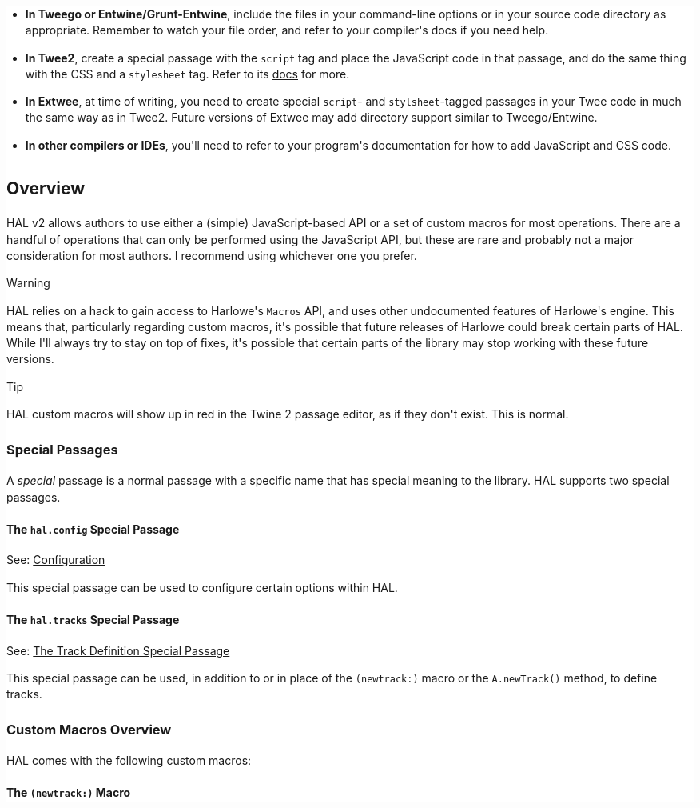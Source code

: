 - **In Tweego or Entwine/Grunt-Entwine**, include the files in your command-line options or in your source code directory as appropriate. Remember to watch your file order, and refer to your compiler's docs if you need help.

- **In Twee2**, create a special passage with the `script` tag and place the JavaScript code in that passage, and do the same thing with the CSS and a `stylesheet` tag. Refer to its [docs](https://dan-q.github.io/twee2/documentation.html#twee2-syntax-special-passages) for more.

- **In Extwee**, at time of writing, you need to create special `script`- and `stylsheet`-tagged passages in your Twee code in much the same way as in Twee2. Future versions of Extwee may add directory support similar to Tweego/Entwine.

- **In other compilers or IDEs**, you'll need to refer to your program's documentation for how to add JavaScript and CSS code.

## Overview

HAL v2 allows authors to use either a (simple) JavaScript-based API or a set of custom macros for most operations. There are a handful of operations that can only be performed using the JavaScript API, but these are rare and probably not a major consideration for most authors. I recommend using whichever one you prefer.

> [!WARNING]
> HAL relies on a hack to gain access to Harlowe's `Macros` API, and uses other undocumented features of Harlowe's engine. This means that, particularly regarding custom macros, it's possible that future releases of Harlowe could break certain parts of HAL. While I'll always try to stay on top of fixes, it's possible that certain parts of the library may stop working with these future versions.

> [!TIP]
> HAL custom macros will show up in red in the Twine 2 passage editor, as if they don't exist. This is normal.

### Special Passages

A *special* passage is a normal passage with a specific name that has special meaning to the library. HAL supports two special passages.

#### The `hal.config` Special Passage

See: [Configuration](#configuration)

This special passage can be used to configure certain options within HAL.

#### The `hal.tracks` Special Passage

See: [The Track Definition Special Passage](#the-track-definition-special-passage)

This special passage can be used, in addition to or in place of the `(newtrack:)` macro or the `A.newTrack()` method, to define tracks.

### Custom Macros Overview

HAL comes with the following custom macros:

#### The `(newtrack:)` Macro
